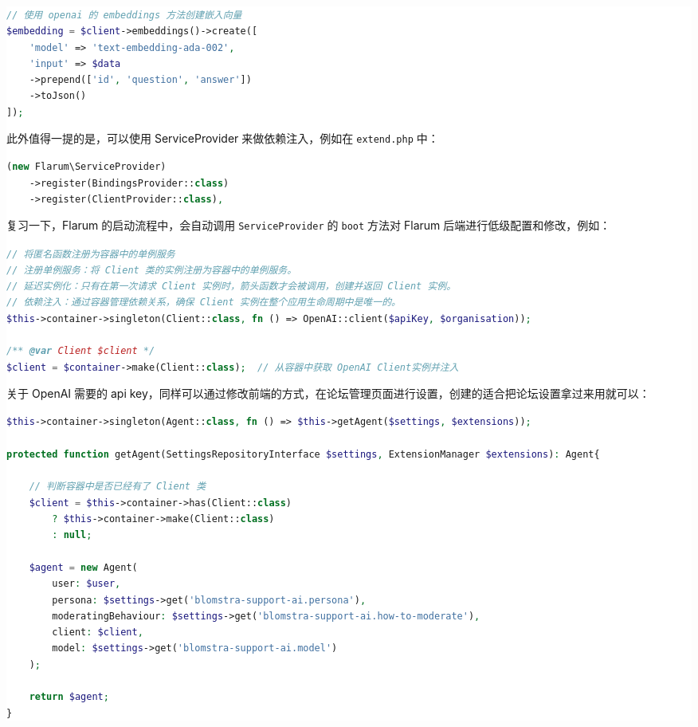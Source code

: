 ```php
// 使用 openai 的 embeddings 方法创建嵌入向量
$embedding = $client->embeddings()->create([
    'model' => 'text-embedding-ada-002',
    'input' => $data
    ->prepend(['id', 'question', 'answer'])
    ->toJson()
]);
```

此外值得一提的是，可以使用 ServiceProvider 来做依赖注入，例如在 `extend.php` 中：

```php
(new Flarum\ServiceProvider)
    ->register(BindingsProvider::class)
    ->register(ClientProvider::class), 
```

复习一下，Flarum 的启动流程中，会自动调用 `ServiceProvider` 的 `boot` 方法对 Flarum 后端进行低级配置和修改，例如：

```php
// 将匿名函数注册为容器中的单例服务
// 注册单例服务：将 Client 类的实例注册为容器中的单例服务。
// 延迟实例化：只有在第一次请求 Client 实例时，箭头函数才会被调用，创建并返回 Client 实例。
// 依赖注入：通过容器管理依赖关系，确保 Client 实例在整个应用生命周期中是唯一的。
$this->container->singleton(Client::class, fn () => OpenAI::client($apiKey, $organisation));

/** @var Client $client */
$client = $container->make(Client::class);  // 从容器中获取 OpenAI Client实例并注入
```

关于 OpenAI 需要的 api key，同样可以通过修改前端的方式，在论坛管理页面进行设置，创建的适合把论坛设置拿过来用就可以：

```php
$this->container->singleton(Agent::class, fn () => $this->getAgent($settings, $extensions));

protected function getAgent(SettingsRepositoryInterface $settings, ExtensionManager $extensions): Agent{
    
    // 判断容器中是否已经有了 Client 类
    $client = $this->container->has(Client::class)
        ? $this->container->make(Client::class)
        : null;
    
    $agent = new Agent(
        user: $user,
        persona: $settings->get('blomstra-support-ai.persona'),
        moderatingBehaviour: $settings->get('blomstra-support-ai.how-to-moderate'),
        client: $client,
        model: $settings->get('blomstra-support-ai.model')
    );
    
    return $agent;
}
```

